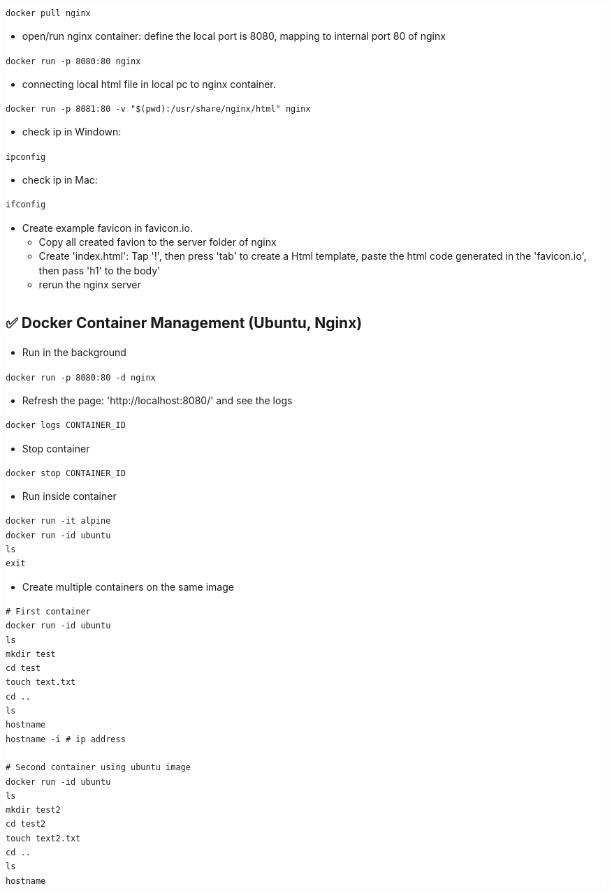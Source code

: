 ```
docker pull nginx
```
  - open/run nginx container: define the local port is 8080, mapping to internal port 80 of nginx
  ```
  docker run -p 8080:80 nginx
  ```
  - connecting local html file in local pc to nginx container. 
  ```
  docker run -p 8081:80 -v "$(pwd):/usr/share/nginx/html" nginx
  ```
  - check ip in Windown:
  ```
  ipconfig
  ```
  - check ip in Mac:
  ```
  ifconfig
  ```
  - Create example favicon in  favicon.io. 
    - Copy all created favion to the server folder of nginx
    - Create 'index.html': Tap '!', then press 'tab' to create a Html template, paste the html code generated in the 'favicon.io', then pass 'h1' to the body'
    - rerun the nginx server

## ✅ Docker Container Management (Ubuntu, Nginx)
- Run in the background
```
docker run -p 8080:80 -d nginx
```
- Refresh the page: 'http://localhost:8080/' and see the logs
```
docker logs CONTAINER_ID
```
- Stop container
```
docker stop CONTAINER_ID
```
- Run inside container
```
docker run -it alpine
docker run -id ubuntu
ls
exit
```
- Create multiple containers on the same image
```
# First container
docker run -id ubuntu
ls
mkdir test
cd test
touch text.txt
cd ..
ls
hostname
hostname -i # ip address

# Second container using ubuntu image
docker run -id ubuntu
ls
mkdir test2
cd test2
touch text2.txt
cd ..
ls
hostname
```